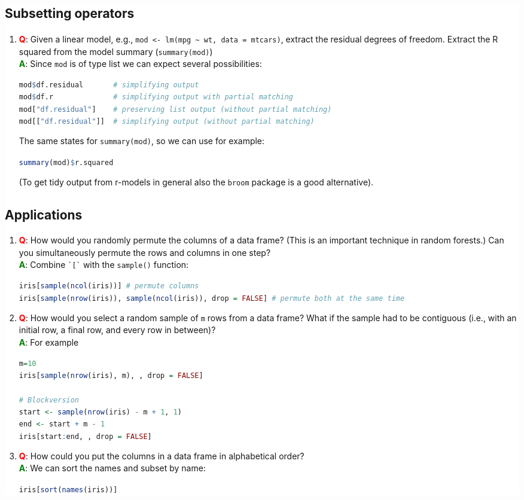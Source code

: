 ## Subsetting operators

1.  __<span style="color:red">Q</span>__: Given a linear model, e.g., `mod <- lm(mpg ~ wt, data = mtcars)`, extract
    the residual degrees of freedom. Extract the R squared from the model
    summary (`summary(mod)`)  
    __<span style="color:green">A</span>__: Since `mod` is of type list we can expect several possibilities:
    
    
    ```r
    mod$df.residual       # simplifying output
    mod$df.r              # simplifying output with partial matching
    mod["df.residual"]    # preserving list output (without partial matching)
    mod[["df.residual"]]  # simplifying output (without partial matching)
    ```
    
    The same states for `summary(mod)`, so we can use for example:
    
    
    ```r
    summary(mod)$r.squared
    ```
    
    (To get tidy output from r-models in general also the `broom` package is a good alternative).
    
## Applications

1.  __<span style="color:red">Q</span>__: How would you randomly permute the columns of a data frame? (This is an
    important technique in random forests.) Can you simultaneously permute 
    the rows and columns in one step?  
    __<span style="color:green">A</span>__: Combine `` `[` `` with the `sample()` function:
    
    
    ```r
    iris[sample(ncol(iris))] # permute columns
    iris[sample(nrow(iris)), sample(ncol(iris)), drop = FALSE] # permute both at the same time
    ```

2.  __<span style="color:red">Q</span>__: How would you select a random sample of `m` rows from a data frame? 
    What if the sample had to be contiguous (i.e., with an initial row, a 
    final row, and every row in between)?  
    __<span style="color:green">A</span>__: For example
    
    
    ```r
    m=10
    iris[sample(nrow(iris), m), , drop = FALSE]
    
    # Blockversion
    start <- sample(nrow(iris) - m + 1, 1)
    end <- start + m - 1
    iris[start:end, , drop = FALSE]
    ```
    
3.  __<span style="color:red">Q</span>__: How could you put the columns in a data frame in alphabetical order?  
__<span style="color:green">A</span>__: We can sort the names and subset by name:

    
    ```r
    iris[sort(names(iris))]
    ```
